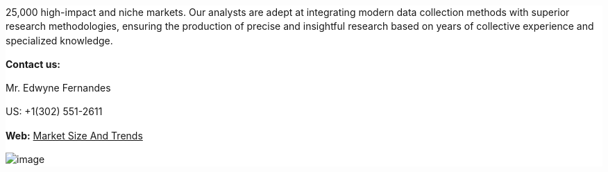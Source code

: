 25,000 high-impact and niche markets. Our analysts are adept at integrating modern data collection methods with superior research methodologies, ensuring the production of precise and insightful research based on years of collective experience and specialized knowledge.</span></p></div><div class="" data-test-id=""><p><strong><span class="">Contact us:</span></strong></p></div><div class="" data-test-id=""><p><span class="">Mr. Edwyne Fernandes</span></p></div><div class="" data-test-id=""><p><span class="">US: +1(302) 551-2611<br /></span></p><p><span class=""><strong>Web:</strong> <a href="https://www.marketsizeandtrends.com/" target="_blank">Market Size And Trends</a></span></p></div>
![image](https://github.com/user-attachments/assets/6e579693-9c75-4cc4-8912-05dfc222af58)
